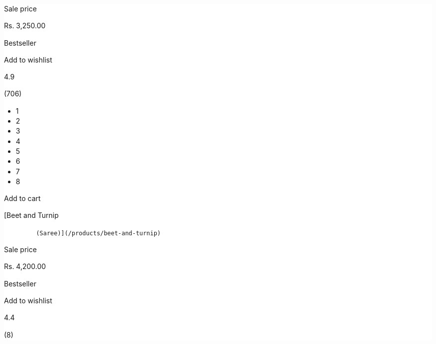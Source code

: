 Sale price

Rs. 3,250.00

Bestseller

Add to wishlist

4.9

(706)

[](/products/beet-and-turnip)

[](/products/beet-and-turnip)

[](/products/beet-and-turnip)

[](/products/beet-and-turnip)

[](/products/beet-and-turnip)

[](/products/beet-and-turnip)

[](/products/beet-and-turnip)

[](/products/beet-and-turnip)

[](/products/beet-and-turnip)

- 1
- 2
- 3
- 4
- 5
- 6
- 7
- 8

Add to cart

[Beet and Turnip
          
          
             (Saree)](/products/beet-and-turnip)

Sale price

Rs. 4,200.00

Bestseller

Add to wishlist

4.4

(8)

[](/products/her-phool-saree)

[](/products/her-phool-saree)

[](/products/her-phool-saree)
